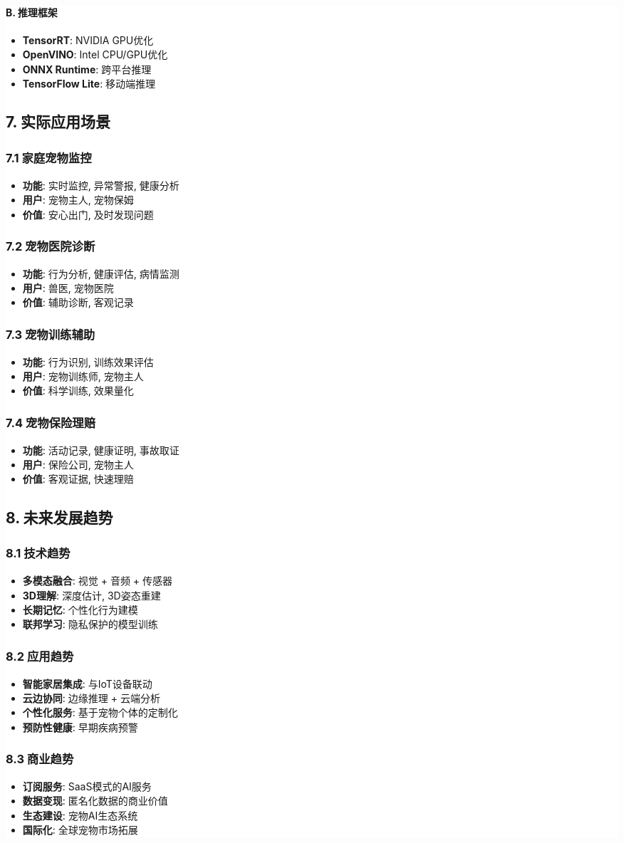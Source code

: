 #### B. 推理框架
- **TensorRT**: NVIDIA GPU优化
- **OpenVINO**: Intel CPU/GPU优化
- **ONNX Runtime**: 跨平台推理
- **TensorFlow Lite**: 移动端推理

## 7. 实际应用场景

### 7.1 家庭宠物监控
- **功能**: 实时监控, 异常警报, 健康分析
- **用户**: 宠物主人, 宠物保姆
- **价值**: 安心出门, 及时发现问题

### 7.2 宠物医院诊断
- **功能**: 行为分析, 健康评估, 病情监测
- **用户**: 兽医, 宠物医院
- **价值**: 辅助诊断, 客观记录

### 7.3 宠物训练辅助
- **功能**: 行为识别, 训练效果评估
- **用户**: 宠物训练师, 宠物主人
- **价值**: 科学训练, 效果量化

### 7.4 宠物保险理赔
- **功能**: 活动记录, 健康证明, 事故取证
- **用户**: 保险公司, 宠物主人
- **价值**: 客观证据, 快速理赔

## 8. 未来发展趋势

### 8.1 技术趋势
- **多模态融合**: 视觉 + 音频 + 传感器
- **3D理解**: 深度估计, 3D姿态重建
- **长期记忆**: 个性化行为建模
- **联邦学习**: 隐私保护的模型训练

### 8.2 应用趋势
- **智能家居集成**: 与IoT设备联动
- **云边协同**: 边缘推理 + 云端分析
- **个性化服务**: 基于宠物个体的定制化
- **预防性健康**: 早期疾病预警

### 8.3 商业趋势
- **订阅服务**: SaaS模式的AI服务
- **数据变现**: 匿名化数据的商业价值
- **生态建设**: 宠物AI生态系统
- **国际化**: 全球宠物市场拓展
